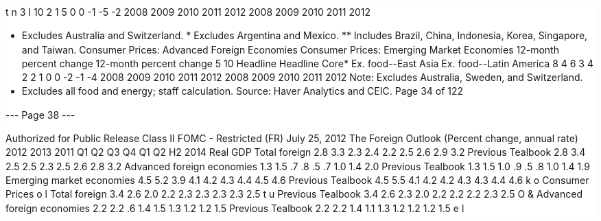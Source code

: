 t
n
3
I
10
2
1
5
0
0
-1
-5 -2
2008 2009 2010 2011 2012 2008 2009 2010 2011 2012
* Excludes Australia and Switzerland. * Excludes Argentina and Mexico.
** Includes Brazil, China, Indonesia, Korea, Singapore, and Taiwan.
Consumer Prices: Advanced Foreign Economies Consumer Prices: Emerging Market Economies
12-month percent change 12-month percent change
5 10
Headline Headline
Core* Ex. food--East Asia
Ex. food--Latin America 8
4
6
3
4
2
2
1
0
0
-2
-1 -4
2008 2009 2010 2011 2012 2008 2009 2010 2011 2012
Note: Excludes Australia, Sweden, and Switzerland.
* Excludes all food and energy; staff calculation.
Source: Haver Analytics and CEIC.
Page 34 of 122

--- Page 38 ---

Authorized for Public Release
Class II FOMC - Restricted (FR) July 25, 2012
The Foreign Outlook
(Percent change, annual rate)
2012 2013
2011 Q1 Q2 Q3 Q4 Q1 Q2 H2 2014
Real GDP
Total foreign 2.8 3.3 2.3 2.4 2.2 2.5 2.6 2.9 3.2
Previous Tealbook 2.8 3.4 2.5 2.5 2.3 2.5 2.6 2.8 3.2
Advanced foreign economies 1.3 1.5 .7 .8 .5 .7 1.0 1.4 2.0
Previous Tealbook 1.3 1.5 1.0 .9 .5 .8 1.0 1.4 1.9
Emerging market economies 4.5 5.2 3.9 4.1 4.2 4.3 4.4 4.5 4.6
Previous Tealbook 4.5 5.5 4.1 4.2 4.2 4.3 4.3 4.4 4.6
k
o
Consumer Prices
o
l
Total foreign 3.4 2.6 2.0 2.2 2.3 2.3 2.3 2.3 2.5 t
u
Previous Tealbook 3.4 2.6 2.3 2.0 2.2 2.2 2.2 2.3 2.5 O
&
Advanced foreign economies 2.2 2.2 .6 1.4 1.5 1.3 1.2 1.2 1.5
Previous Tealbook 2.2 2.2 1.4 1.1 1.3 1.2 1.2 1.2 1.5 e l